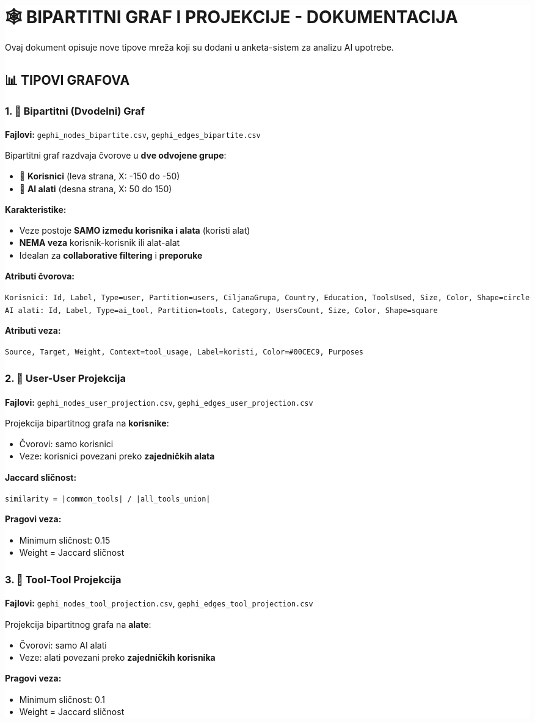# 🕸️ BIPARTITNI GRAF I PROJEKCIJE - DOKUMENTACIJA

Ovaj dokument opisuje nove tipove mreža koji su dodani u anketa-sistem za analizu AI upotrebe.

## 📊 TIPOVI GRAFOVA

### 1. 🔄 **Bipartitni (Dvodelni) Graf**
**Fajlovi:** `gephi_nodes_bipartite.csv`, `gephi_edges_bipartite.csv`

Bipartitni graf razdvaja čvorove u **dve odvojene grupe**:
- 👥 **Korisnici** (leva strana, X: -150 do -50)
- 🤖 **AI alati** (desna strana, X: 50 do 150)

**Karakteristike:**
- Veze postoje **SAMO između korisnika i alata** (koristi alat)
- **NEMA veza** korisnik-korisnik ili alat-alat
- Idealan za **collaborative filtering** i **preporuke**

**Atributi čvorova:**
```
Korisnici: Id, Label, Type=user, Partition=users, CiljanaGrupa, Country, Education, ToolsUsed, Size, Color, Shape=circle
AI alati: Id, Label, Type=ai_tool, Partition=tools, Category, UsersCount, Size, Color, Shape=square
```

**Atributi veza:**
```
Source, Target, Weight, Context=tool_usage, Label=koristi, Color=#00CEC9, Purposes
```

### 2. 👥 **User-User Projekcija**
**Fajlovi:** `gephi_nodes_user_projection.csv`, `gephi_edges_user_projection.csv`

Projekcija bipartitnog grafa na **korisnike**:
- Čvorovi: samo korisnici
- Veze: korisnici povezani preko **zajedničkih alata**

**Jaccard sličnost:**
```
similarity = |common_tools| / |all_tools_union|
```

**Pragovi veza:**
- Minimum sličnost: 0.15
- Weight = Jaccard sličnost

### 3. 🤖 **Tool-Tool Projekcija**
**Fajlovi:** `gephi_nodes_tool_projection.csv`, `gephi_edges_tool_projection.csv`

Projekcija bipartitnog grafa na **alate**:
- Čvorovi: samo AI alati
- Veze: alati povezani preko **zajedničkih korisnika**

**Pragovi veza:**
- Minimum sličnost: 0.1
- Weight = Jaccard sličnost
